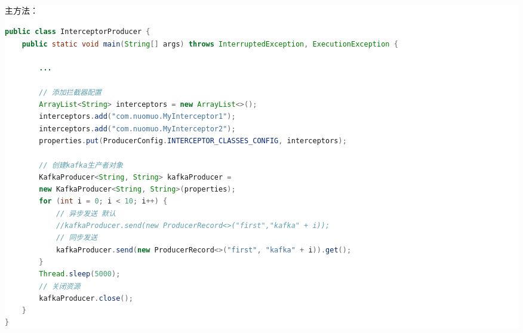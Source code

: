主方法：

```java
public class InterceptorProducer {
    public static void main(String[] args) throws InterruptedException, ExecutionException {
        
		... 
		
        // 添加拦截器配置
        ArrayList<String> interceptors = new ArrayList<>();
        interceptors.add("com.nuomuo.MyInterceptor1");
        interceptors.add("com.nuomuo.MyInterceptor2");
        properties.put(ProducerConfig.INTERCEPTOR_CLASSES_CONFIG, interceptors);

        // 创建kafka生产者对象
        KafkaProducer<String, String> kafkaProducer = 
        new KafkaProducer<String, String>(properties);
        for (int i = 0; i < 10; i++) {
            // 异步发送 默认
            //kafkaProducer.send(new ProducerRecord<>("first","kafka" + i));
            // 同步发送
            kafkaProducer.send(new ProducerRecord<>("first", "kafka" + i)).get();
        }
        Thread.sleep(5000);
        // 关闭资源
        kafkaProducer.close();
    }
}
```






